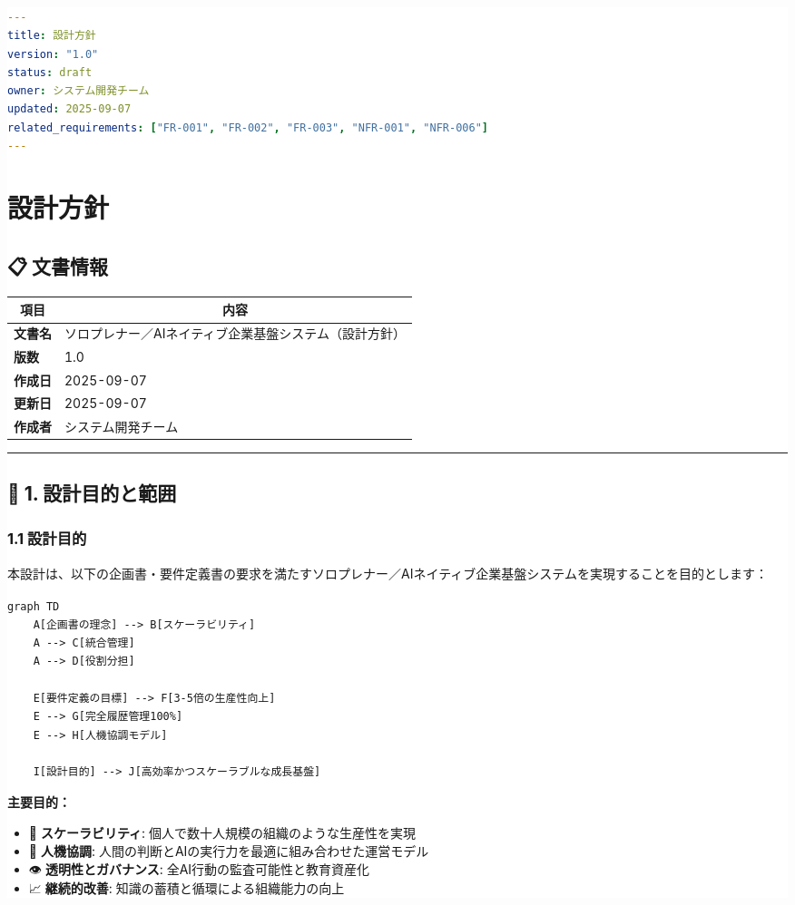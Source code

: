 ```yaml
---
title: 設計方針
version: "1.0"
status: draft
owner: システム開発チーム
updated: 2025-09-07
related_requirements: ["FR-001", "FR-002", "FR-003", "NFR-001", "NFR-006"]
---
```


# 設計方針

## 📋 文書情報

| 項目       | 内容                                                   |
| ---------- | ------------------------------------------------------ |
| **文書名** | ソロプレナー／AIネイティブ企業基盤システム（設計方針） |
| **版数**   | 1.0                                                    |
| **作成日** | 2025-09-07                                             |
| **更新日** | 2025-09-07                                             |
| **作成者** | システム開発チーム                                     |

---

## 🎯 1. 設計目的と範囲

### 1.1 設計目的

本設計は、以下の企画書・要件定義書の要求を満たすソロプレナー／AIネイティブ企業基盤システムを実現することを目的とします：

```mermaid
graph TD
    A[企画書の理念] --> B[スケーラビリティ]
    A --> C[統合管理]
    A --> D[役割分担]
    
    E[要件定義の目標] --> F[3-5倍の生産性向上]
    E --> G[完全履歴管理100%]
    E --> H[人機協調モデル]
    
    I[設計目的] --> J[高効率かつスケーラブルな成長基盤]
```

**主要目的：**
- 🚀 **スケーラビリティ**: 個人で数十人規模の組織のような生産性を実現
- 🤝 **人機協調**: 人間の判断とAIの実行力を最適に組み合わせた運営モデル
- 👁️ **透明性とガバナンス**: 全AI行動の監査可能性と教育資産化
- 📈 **継続的改善**: 知識の蓄積と循環による組織能力の向上

